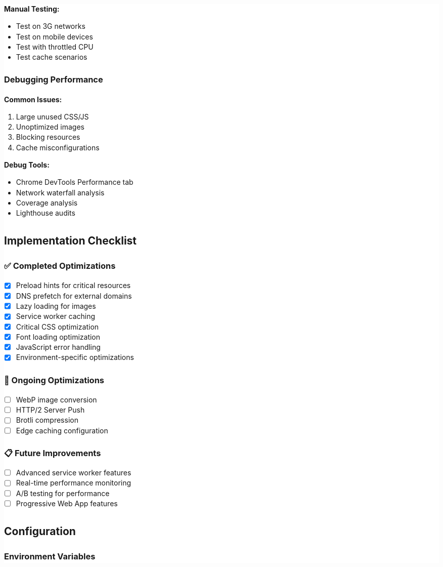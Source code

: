 **Manual Testing:**
- Test on 3G networks
- Test on mobile devices
- Test with throttled CPU
- Test cache scenarios

### Debugging Performance

**Common Issues:**
1. Large unused CSS/JS
2. Unoptimized images
3. Blocking resources
4. Cache misconfigurations

**Debug Tools:**
- Chrome DevTools Performance tab
- Network waterfall analysis
- Coverage analysis
- Lighthouse audits

## Implementation Checklist

### ✅ Completed Optimizations

- [x] Preload hints for critical resources
- [x] DNS prefetch for external domains
- [x] Lazy loading for images
- [x] Service worker caching
- [x] Critical CSS optimization
- [x] Font loading optimization
- [x] JavaScript error handling
- [x] Environment-specific optimizations

### 🔄 Ongoing Optimizations

- [ ] WebP image conversion
- [ ] HTTP/2 Server Push
- [ ] Brotli compression
- [ ] Edge caching configuration

### 📋 Future Improvements

- [ ] Advanced service worker features
- [ ] Real-time performance monitoring
- [ ] A/B testing for performance
- [ ] Progressive Web App features

## Configuration

### Environment Variables
